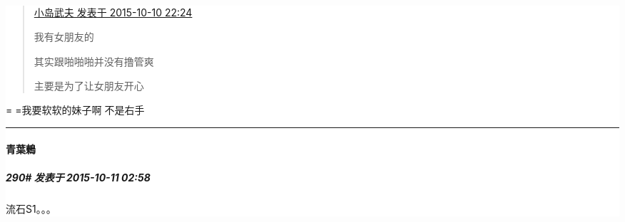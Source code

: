 

<blockquote><a href="httphttps://bbs.saraba1st.com/2b/forum.php?mod=redirect&amp;goto=findpost&amp;pid=30405614&amp;ptid=1161241" target="_blank">小岛武夫 发表于 2015-10-10 22:24</a>

我有女朋友的

其实跟啪啪啪并没有撸管爽

主要是为了让女朋友开心</blockquote>
= =我要软软的妹子啊 不是右手







-----

####  青葉鶫  
##### 290#       发表于 2015-10-11 02:58




流石S1。。。

